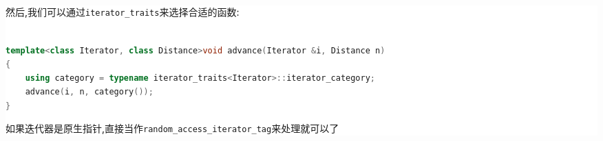 然后,我们可以通过`iterator_traits`来选择合适的函数:

```cpp

template<class Iterator, class Distance>void advance(Iterator &i, Distance n)
{
    using category = typename iterator_traits<Iterator>::iterator_category;
    advance(i, n, category());
}
```

如果迭代器是原生指针,直接当作`random_access_iterator_tag`来处理就可以了
